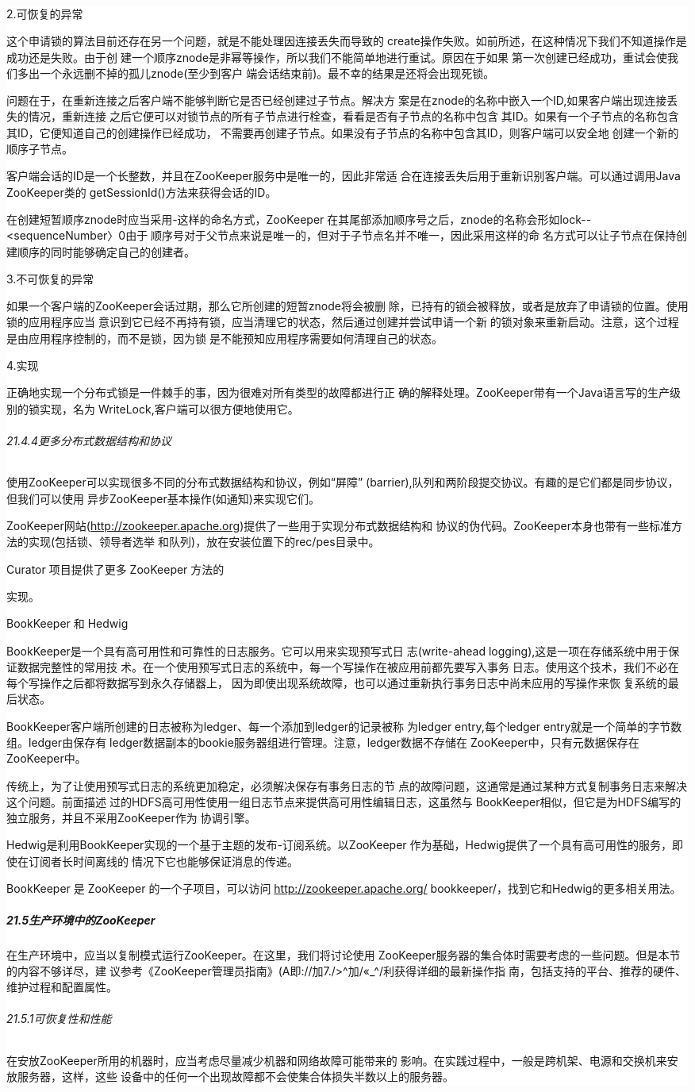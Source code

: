 2.可恢复的异常

这个申请锁的算法目前还存在另一个问题，就是不能处理因连接丢失而导致的 create操作失败。如前所述，在这种情况下我们不知道操作是成功还是失败。由于创 建一个顺序znode是非幂等操作，所以我们不能简单地进行重试。原因在于如果 第一次创建已经成功，重试会使我们多出一个永远删不掉的孤儿znode(至少到客户 端会话结束前)。最不幸的结果是还将会出现死锁。

问题在于，在重新连接之后客户端不能够判断它是否已经创建过子节点。解决方 案是在znode的名称中嵌入一个ID,如果客户端出现连接丢失的情况，重新连接 之后它便可以对锁节点的所有子节点进行栓查，看看是否有子节点的名称中包含 其ID。如果有一个子节点的名称包含其ID，它便知道自己的创建操作已经成功， 不需要再创建子节点。如果没有子节点的名称中包含其ID，则客户端可以安全地 创建一个新的顺序子节点。

客户端会话的ID是一个长整数，并且在ZooKeeper服务中是唯一的，因此非常适 合在连接丢失后用于重新识别客户端。可以通过调用Java ZooKeeper类的 getSessionId()方法来获得会话的ID。

在创建短暂顺序znode时应当采用-这样的命名方式，ZooKeeper 在其尾部添加顺序号之后，znode的名称会形如lock-<sessionId>-<sequenceNumber〉0由于 顺序号对于父节点来说是唯一的，但对于子节点名并不唯一，因此采用这样的命 名方式可以让子节点在保持创建顺序的同时能够确定自己的创建者。

3.不可恢复的异常

如果一个客户端的ZooKeeper会话过期，那么它所创建的短暂znode将会被删 除，已持有的锁会被释放，或者是放弃了申请锁的位置。使用锁的应用程序应当 意识到它已经不再持有锁，应当清理它的状态，然后通过创建并尝试申请一个新 的锁对象来重新启动。注意，这个过程是由应用程序控制的，而不是锁，因为锁 是不能预知应用程序需要如何清理自己的状态。

4.实现

正确地实现一个分布式锁是一件棘手的事，因为很难对所有类型的故障都进行正 确的解释处理。ZooKeeper带有一个Java语言写的生产级别的锁实现，名为 WriteLock,客户端可以很方便地使用它。

###### 21.4.4更多分布式数据结构和协议

使用ZooKeeper可以实现很多不同的分布式数据结构和协议，例如“屏障” (barrier),队列和两阶段提交协议。有趣的是它们都是同步协议，但我们可以使用 异步ZooKeeper基本操作(如通知)来实现它们。

ZooKeeper网站(http://zookeeper.apache.org)提供了一些用于实现分布式数据结构和 协议的伪代码。ZooKeeper本身也带有一些标准方法的实现(包括锁、领导者选举 和队列)，放在安装位置下的rec/pes目录中。

Curator 项目提供了更多 ZooKeeper 方法的

实现。

BookKeeper 和 Hedwig

BookKeeper是一个具有高可用性和可靠性的日志服务。它可以用来实现预写式日 志(write-ahead logging),这是一项在存储系统中用于保证数据完整性的常用技 术。在一个使用预写式日志的系统中，每一个写操作在被应用前都先要写入事务 日志。使用这个技术，我们不必在每个写操作之后都将数据写到永久存储器上， 因为即使出现系统故障，也可以通过重新执行事务日志中尚未应用的写操作来恢 复系统的最后状态。

BookKeeper客户端所创建的日志被称为ledger、每一个添加到ledger的记录被称 为ledger entry,每个ledger entry就是一个简单的字节数组。ledger由保存有 ledger数据副本的bookie服务器组进行管理。注意，ledger数据不存储在 ZooKeeper中，只有元数据保存在ZooKeeper中。

传统上，为了让使用预写式日志的系统更加稳定，必须解决保存有事务日志的节 点的故障问题，这通常是通过某种方式复制事务日志来解决这个问题。前面描述 过的HDFS高可用性使用一组日志节点来提供高可用性编辑日志，这虽然与 BookKeeper相似，但它是为HDFS编写的独立服务，并且不采用ZooKeeper作为 协调引擎。

Hedwig是利用BookKeeper实现的一个基于主题的发布-订阅系统。以ZooKeeper 作为基础，Hedwig提供了一个具有高可用性的服务，即使在订阅者长时间离线的 情况下它也能够保证消息的传递。

BookKeeper 是 ZooKeeper 的一个子项目，可以访问 <http://zookeeper.apache.org/> bookkeeper/，找到它和Hedwig的更多相关用法。

##### 21.5生产环境中的ZooKeeper

在生产环境中，应当以复制模式运行ZooKeeper。在这里，我们将讨论使用 ZooKeeper服务器的集合体时需要考虑的一些问题。但是本节的内容不够详尽，建 议参考《ZooKeeper管理员指南》(A即://加7./>^加/«_^/利获得详细的最新操作指 南，包括支持的平台、推荐的硬件、维护过程和配置属性。

###### 21.5.1可恢复性和性能

在安放ZooKeeper所用的机器时，应当考虑尽量减少机器和网络故障可能带来的 影响。在实践过程中，一般是跨机架、电源和交换机来安放服务器，这样，这些 设备中的任何一个出现故障都不会使集合体损失半数以上的服务器。
